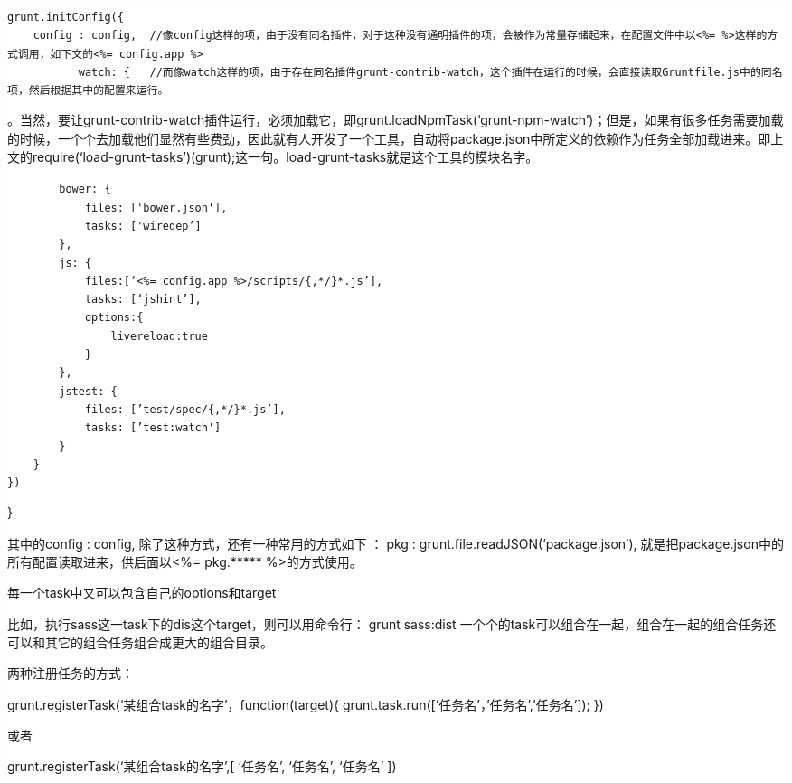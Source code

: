         
	grunt.initConfig({
		config : config,  //像config这样的项，由于没有同名插件，对于这种没有通明插件的项，会被作为常量存储起来，在配置文件中以<%= %>这样的方式调用，如下文的<%= config.app %>
			   watch: {	  //而像watch这样的项，由于存在同名插件grunt-contrib-watch，这个插件在运行的时候，会直接读取Gruntfile.js中的同名项，然后根据其中的配置来运行。

。当然，要让grunt-contrib-watch插件运行，必须加载它，即grunt.loadNpmTask(‘grunt-npm-watch’)；但是，如果有很多任务需要加载的时候，一个个去加载他们显然有些费劲，因此就有人开发了一个工具，自动将package.json中所定义的依赖作为任务全部加载进来。即上文的require(‘load-grunt-tasks’)(grunt);这一句。load-grunt-tasks就是这个工具的模块名字。

			bower: {
				files: ['bower.json'],
				tasks: ['wiredep’]
			},
			js: {
				files:[‘<%= config.app %>/scripts/{,*/}*.js’],
				tasks: [‘jshint’],
				options:{
					livereload:true
				}
			},
			jstest: {
				files: [’test/spec/{,*/}*.js’],
				tasks: [’test:watch']
			}
		}
	})
}


其中的config : config, 除了这种方式，还有一种常用的方式如下 ：
pkg : grunt.file.readJSON(‘package.json’),
就是把package.json中的所有配置读取进来，供后面以<%= pkg.***** %>的方式使用。

每一个task中又可以包含自己的options和target

比如，执行sass这一task下的dis这个target，则可以用命令行：
grunt sass:dist
一个个的task可以组合在一起，组合在一起的组合任务还可以和其它的组合任务组合成更大的组合目录。

两种注册任务的方式：

grunt.registerTask(‘某组合task的名字’，function(target){
	grunt.task.run([’任务名’，’任务名’,’任务名’]);
})

或者

grunt.registerTask(‘某组合task的名字’,[
	‘任务名’,
	‘任务名’,
	‘任务名’
])


